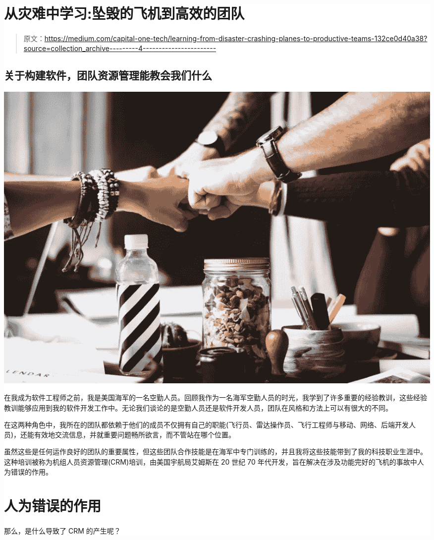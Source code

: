 # 从灾难中学习:坠毁的飞机到高效的团队

> 原文：<https://medium.com/capital-one-tech/learning-from-disaster-crashing-planes-to-productive-teams-132ce0d40a38?source=collection_archive---------4----------------------->

## 关于构建软件，团队资源管理能教会我们什么

![](img/48c199fc40c9c91a1abc4a4f489b4165.png)

在我成为软件工程师之前，我是美国海军的一名空勤人员。回顾我作为一名海军空勤人员的时光，我学到了许多重要的经验教训，这些经验教训能够应用到我的软件开发工作中。无论我们谈论的是空勤人员还是软件开发人员，团队在风格和方法上可以有很大的不同。

在这两种角色中，我所在的团队都依赖于他们的成员不仅拥有自己的职能(飞行员、雷达操作员、飞行工程师与移动、网络、后端开发人员)，还能有效地交流信息，并就重要问题畅所欲言，而不管站在哪个位置。

虽然这些是任何运作良好的团队的重要属性，但这些团队合作技能是在海军中专门训练的，并且我将这些技能带到了我的科技职业生涯中。这种培训被称为机组人员资源管理(CRM)培训，由美国宇航局艾姆斯在 20 世纪 70 年代开发，旨在解决在涉及功能完好的飞机的事故中人为错误的作用。

# 人为错误的作用

那么，是什么导致了 CRM 的产生呢？
